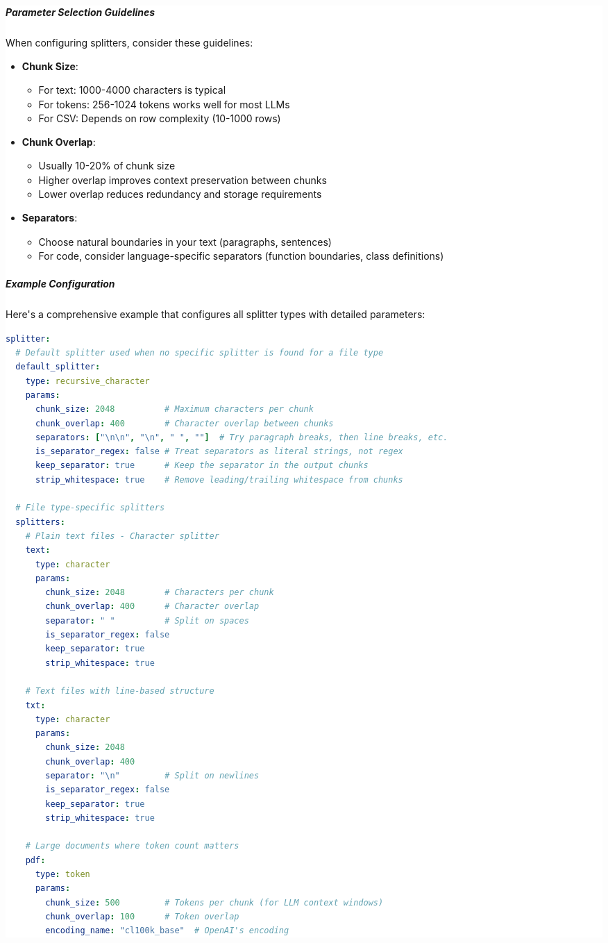 ##### Parameter Selection Guidelines

When configuring splitters, consider these guidelines:

- **Chunk Size**:
  - For text: 1000-4000 characters is typical
  - For tokens: 256-1024 tokens works well for most LLMs
  - For CSV: Depends on row complexity (10-1000 rows)

- **Chunk Overlap**:
  - Usually 10-20% of chunk size
  - Higher overlap improves context preservation between chunks
  - Lower overlap reduces redundancy and storage requirements

- **Separators**:
  - Choose natural boundaries in your text (paragraphs, sentences)
  - For code, consider language-specific separators (function boundaries, class definitions)

##### Example Configuration

Here's a comprehensive example that configures all splitter types with detailed parameters:

```yaml
splitter:
  # Default splitter used when no specific splitter is found for a file type
  default_splitter:
    type: recursive_character
    params:
      chunk_size: 2048          # Maximum characters per chunk
      chunk_overlap: 400        # Character overlap between chunks
      separators: ["\n\n", "\n", " ", ""]  # Try paragraph breaks, then line breaks, etc.
      is_separator_regex: false # Treat separators as literal strings, not regex
      keep_separator: true      # Keep the separator in the output chunks
      strip_whitespace: true    # Remove leading/trailing whitespace from chunks
  
  # File type-specific splitters
  splitters:
    # Plain text files - Character splitter
    text:
      type: character
      params:
        chunk_size: 2048        # Characters per chunk
        chunk_overlap: 400      # Character overlap
        separator: " "          # Split on spaces
        is_separator_regex: false
        keep_separator: true
        strip_whitespace: true
    
    # Text files with line-based structure
    txt:
      type: character
      params:
        chunk_size: 2048
        chunk_overlap: 400
        separator: "\n"         # Split on newlines
        is_separator_regex: false
        keep_separator: true
        strip_whitespace: true
    
    # Large documents where token count matters
    pdf:
      type: token
      params:
        chunk_size: 500         # Tokens per chunk (for LLM context windows)
        chunk_overlap: 100      # Token overlap
        encoding_name: "cl100k_base"  # OpenAI's encoding
```